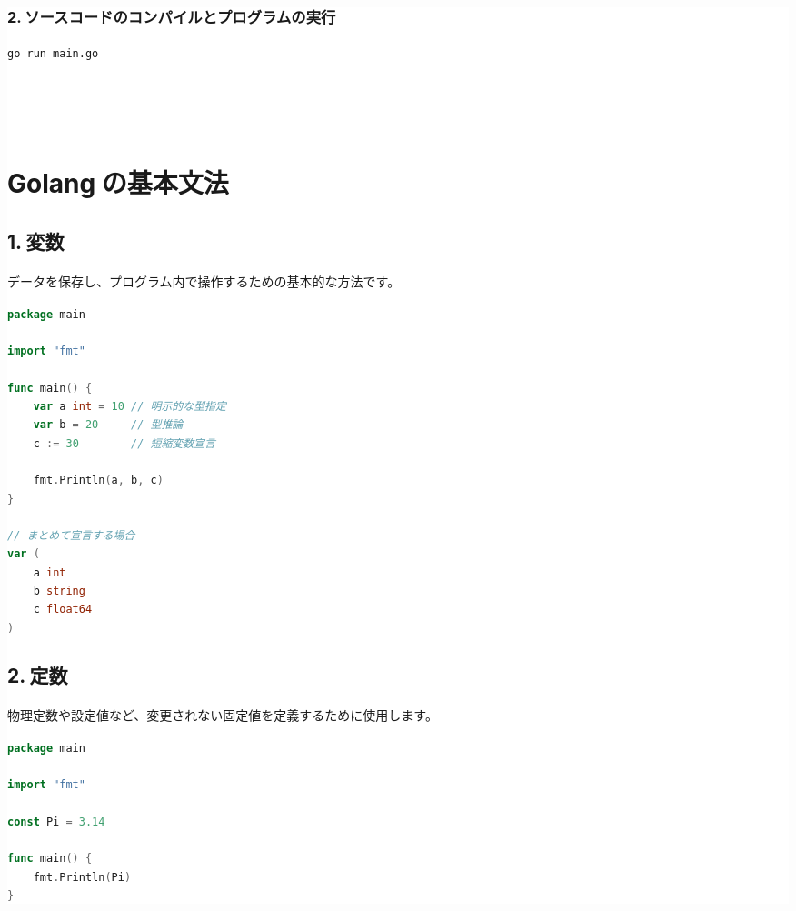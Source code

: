 ### 2. ソースコードのコンパイルとプログラムの実行

```shell
go run main.go
```

<br>
<br>
<br>

# Golang の基本文法

## 1. 変数

データを保存し、プログラム内で操作するための基本的な方法です。

```go
package main

import "fmt"

func main() {
    var a int = 10 // 明示的な型指定
    var b = 20     // 型推論
    c := 30        // 短縮変数宣言

    fmt.Println(a, b, c)
}

// まとめて宣言する場合
var (
    a int
    b string
    c float64
)
```

## 2. 定数

物理定数や設定値など、変更されない固定値を定義するために使用します。

```go
package main

import "fmt"

const Pi = 3.14

func main() {
    fmt.Println(Pi)
}
```
